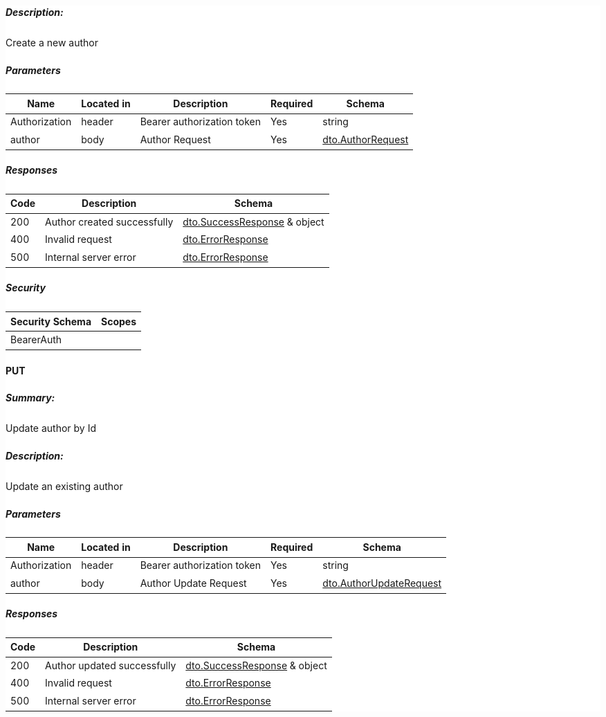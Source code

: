 ##### Description:

Create a new author

##### Parameters

| Name | Located in | Description | Required | Schema |
| ---- | ---------- | ----------- | -------- | ---- |
| Authorization | header | Bearer authorization token | Yes | string |
| author | body | Author Request | Yes | [dto.AuthorRequest](#dto.AuthorRequest) |

##### Responses

| Code | Description | Schema |
| ---- | ----------- | ------ |
| 200 | Author created successfully | [dto.SuccessResponse](#dto.SuccessResponse) & object |
| 400 | Invalid request | [dto.ErrorResponse](#dto.ErrorResponse) |
| 500 | Internal server error | [dto.ErrorResponse](#dto.ErrorResponse) |

##### Security

| Security Schema | Scopes |
| --- | --- |
| BearerAuth | |

#### PUT
##### Summary:

Update author by Id

##### Description:

Update an existing author

##### Parameters

| Name | Located in | Description | Required | Schema |
| ---- | ---------- | ----------- | -------- | ---- |
| Authorization | header | Bearer authorization token | Yes | string |
| author | body | Author Update Request | Yes | [dto.AuthorUpdateRequest](#dto.AuthorUpdateRequest) |

##### Responses

| Code | Description | Schema |
| ---- | ----------- | ------ |
| 200 | Author updated successfully | [dto.SuccessResponse](#dto.SuccessResponse) & object |
| 400 | Invalid request | [dto.ErrorResponse](#dto.ErrorResponse) |
| 500 | Internal server error | [dto.ErrorResponse](#dto.ErrorResponse) |
